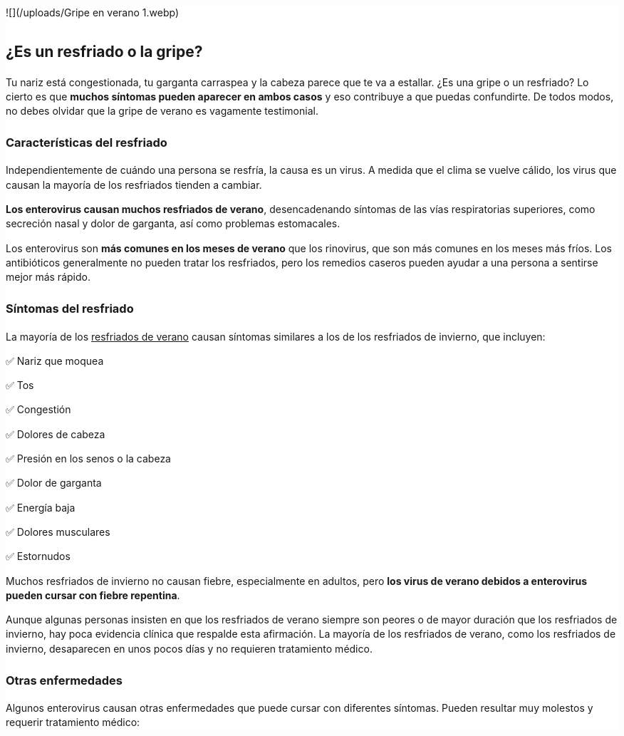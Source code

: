 ![](/uploads/Gripe en verano 1.webp)

## ¿Es un resfriado o la gripe?

Tu nariz está congestionada, tu garganta carraspea y la cabeza parece que te va a estallar. ¿Es una gripe o un resfriado? Lo cierto es que **muchos síntomas pueden aparecer en ambos casos** y eso contribuye a que puedas confundirte. De todos modos, no debes olvidar que la gripe de verano es vagamente testimonial.

### Características del resfriado

Independientemente de cuándo una persona se resfría, la causa es un virus. A medida que el clima se vuelve cálido, los virus que causan la mayoría de los resfriados tienden a cambiar.

**Los enterovirus causan muchos resfriados de verano**, desencadenando síntomas de las vías respiratorias superiores, como secreción nasal y dolor de garganta, así como problemas estomacales.

Los enterovirus son **más comunes en los meses de verano** que los rinovirus, que son más comunes en los meses más fríos. Los antibióticos generalmente no pueden tratar los resfriados, pero los remedios caseros pueden ayudar a una persona a sentirse mejor más rápido.

### Síntomas del resfriado

La mayoría de los [resfriados de verano](https://www.kernpharma.com/es/blog/por-que-nos-resfriamos-en-verano) causan síntomas similares a los de los resfriados de invierno, que incluyen:

✅ Nariz que moquea

✅ Tos

✅ Congestión

✅ Dolores de cabeza

✅ Presión en los senos o la cabeza

✅ Dolor de garganta

✅ Energía baja

✅ Dolores musculares

✅ Estornudos

Muchos resfriados de invierno no causan fiebre, especialmente en adultos, pero **los virus de verano debidos a enterovirus pueden cursar con fiebre repentina**.

Aunque algunas personas insisten en que los resfriados de verano siempre son peores o de mayor duración que los resfriados de invierno, hay poca evidencia clínica que respalde esta afirmación. La mayoría de los resfriados de verano, como los resfriados de invierno, desaparecen en unos pocos días y no requieren tratamiento médico.

### Otras enfermedades

Algunos enterovirus causan otras enfermedades que puede cursar con diferentes síntomas. Pueden resultar muy molestos y requerir tratamiento médico:

